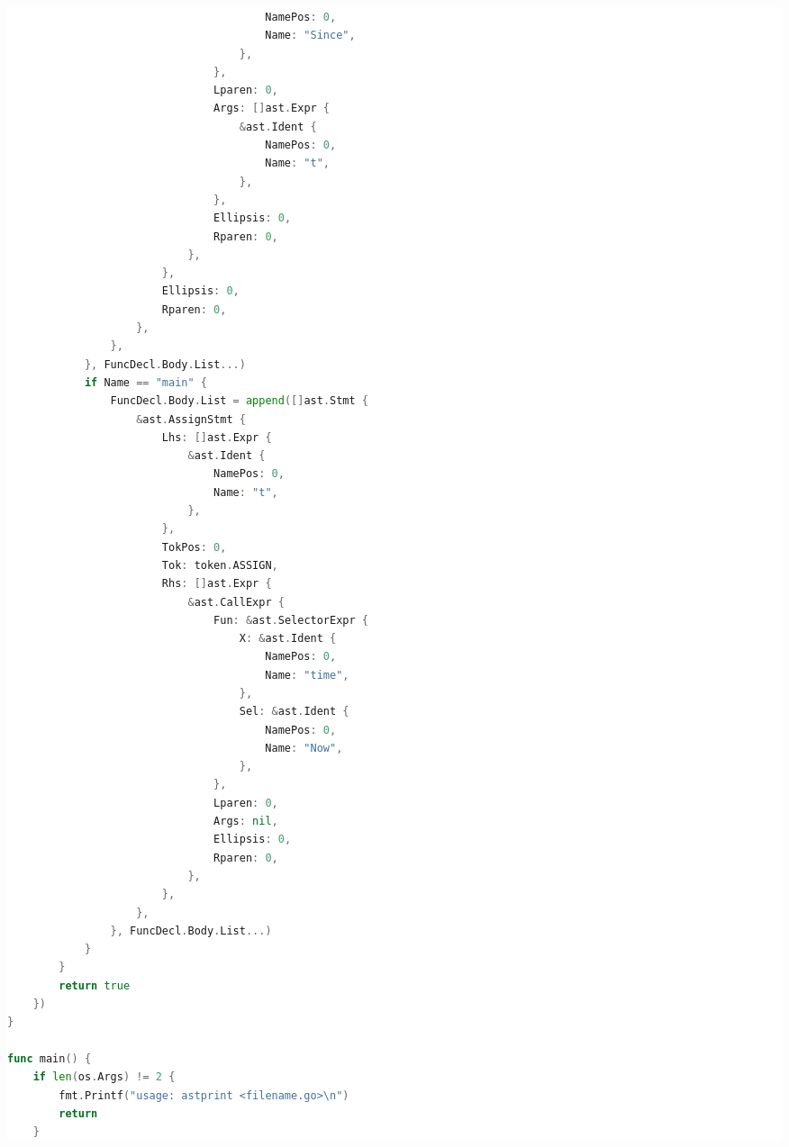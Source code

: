 ```go
										NamePos: 0,
										Name: "Since",
									},
								},
								Lparen: 0,
								Args: []ast.Expr {
									&ast.Ident {
										NamePos: 0,
										Name: "t",
									},
								},
								Ellipsis: 0,
								Rparen: 0,
							},
						},
						Ellipsis: 0,
						Rparen: 0,
					},
				},
			}, FuncDecl.Body.List...)
			if Name == "main" {
				FuncDecl.Body.List = append([]ast.Stmt {
					&ast.AssignStmt {
						Lhs: []ast.Expr {
							&ast.Ident {
								NamePos: 0,
								Name: "t",
							},
						},
						TokPos: 0,
						Tok: token.ASSIGN,
						Rhs: []ast.Expr {
							&ast.CallExpr {
								Fun: &ast.SelectorExpr {
									X: &ast.Ident {
										NamePos: 0,
										Name: "time",
									},
									Sel: &ast.Ident {
										NamePos: 0,
										Name: "Now",
									},
								},
								Lparen: 0,
								Args: nil,
								Ellipsis: 0,
								Rparen: 0,
							},
						},
					},
				}, FuncDecl.Body.List...)
			}
		}
		return true
	})
}

func main() {
	if len(os.Args) != 2 {
		fmt.Printf("usage: astprint <filename.go>\n")
		return
	}

```